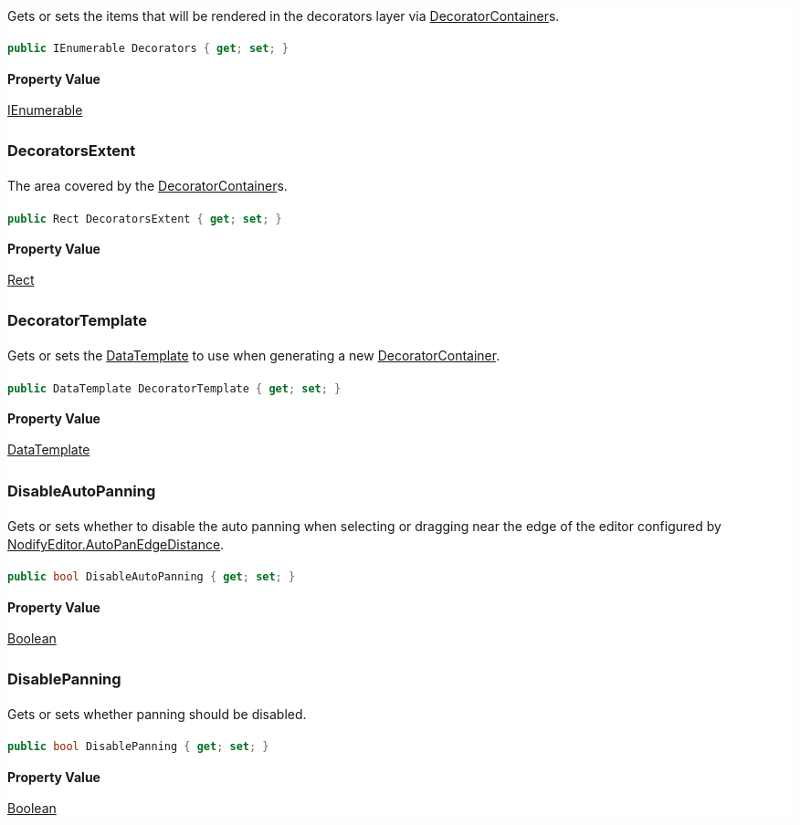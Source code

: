 Gets or sets the items that will be rendered in the decorators layer via [DecoratorContainer](Nodify_DecoratorContainer)s.  
  
```csharp  
public IEnumerable Decorators { get; set; }  
```  
  
**Property Value**  
  
[IEnumerable](https://docs.microsoft.com/en-us/dotnet/api/System.Collections.IEnumerable)  
  
### DecoratorsExtent  
  
The area covered by the [DecoratorContainer](Nodify_DecoratorContainer)s.  
  
```csharp  
public Rect DecoratorsExtent { get; set; }  
```  
  
**Property Value**  
  
[Rect](https://docs.microsoft.com/en-us/dotnet/api/System.Windows.Rect)  
  
### DecoratorTemplate  
  
Gets or sets the [DataTemplate](https://docs.microsoft.com/en-us/dotnet/api/System.Windows.DataTemplate) to use when generating a new [DecoratorContainer](Nodify_DecoratorContainer).  
  
```csharp  
public DataTemplate DecoratorTemplate { get; set; }  
```  
  
**Property Value**  
  
[DataTemplate](https://docs.microsoft.com/en-us/dotnet/api/System.Windows.DataTemplate)  
  
### DisableAutoPanning  
  
Gets or sets whether to disable the auto panning when selecting or dragging near the edge of the editor configured by [NodifyEditor.AutoPanEdgeDistance](Nodify_NodifyEditor#autopanedgedistance).  
  
```csharp  
public bool DisableAutoPanning { get; set; }  
```  
  
**Property Value**  
  
[Boolean](https://docs.microsoft.com/en-us/dotnet/api/System.Boolean)  
  
### DisablePanning  
  
Gets or sets whether panning should be disabled.  
  
```csharp  
public bool DisablePanning { get; set; }  
```  
  
**Property Value**  
  
[Boolean](https://docs.microsoft.com/en-us/dotnet/api/System.Boolean)  
  